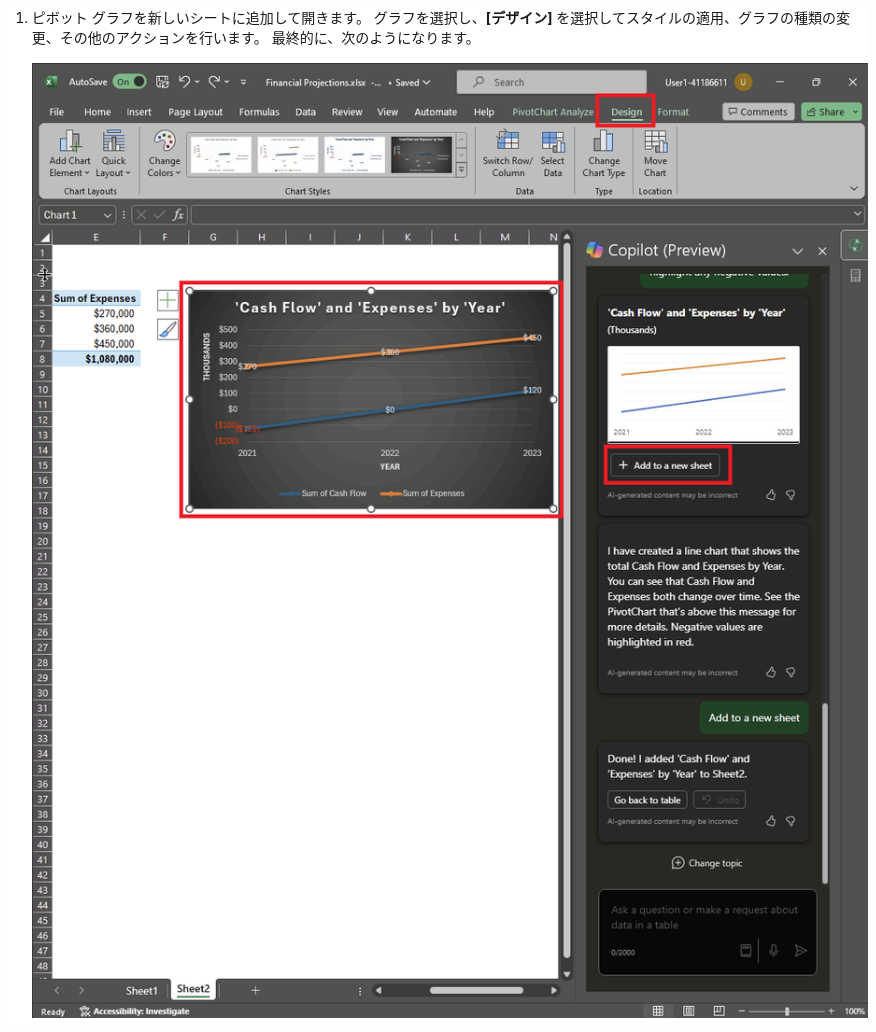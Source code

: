 1. ピボット グラフを新しいシートに追加して開きます。 グラフを選択し、**[デザイン]** を選択してスタイルの適用、グラフの種類の変更、その他のアクションを行います。 最終的に、次のようになります。

    ![ピボットグラフを追加する Copilot in Excel のスクリーンショット。](./media/generative-ai/copilot-excel-chart-design.png)
